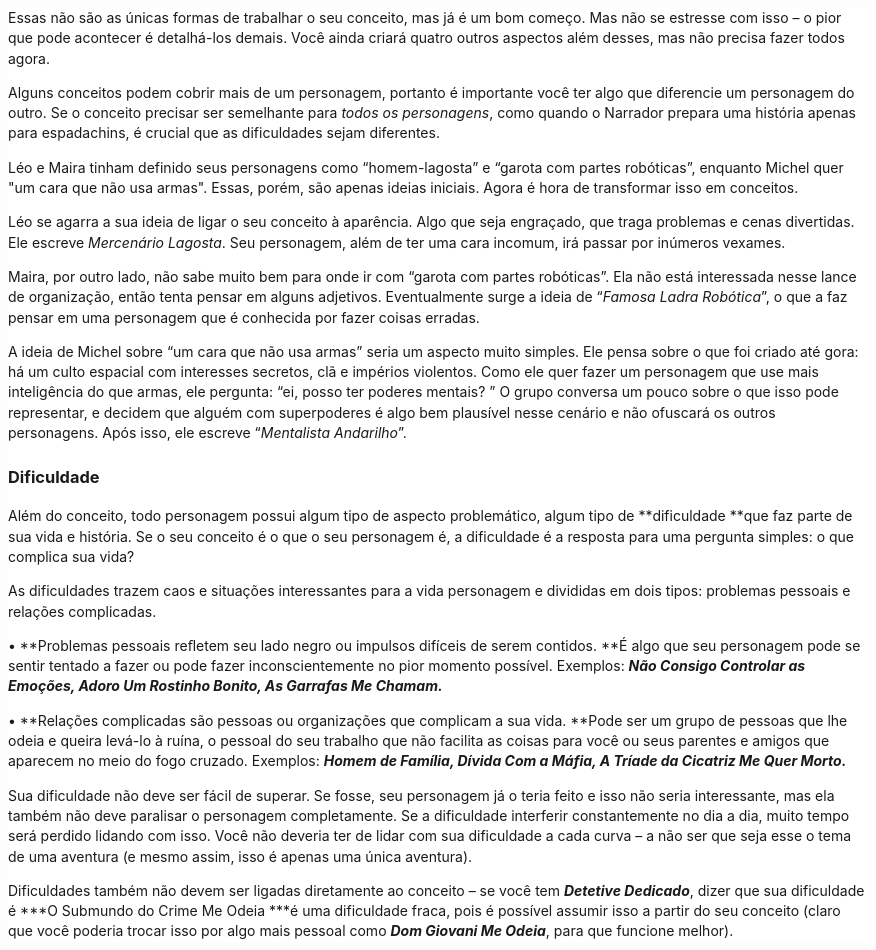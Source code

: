 Essas não são as únicas formas de trabalhar o seu conceito, mas já é um bom começo. Mas não se estresse com isso – o pior que pode acontecer é detalhá-los demais. Você ainda criará quatro outros aspectos além desses, mas não precisa fazer todos agora.

Alguns conceitos podem cobrir mais de um personagem, portanto é importante você ter algo que diferencie um personagem do outro. Se o conceito precisar ser semelhante para *todos os personagens*, como quando o Narrador prepara uma história apenas para espadachins, é crucial que as dificuldades sejam diferentes.

Léo e Maira tinham definido seus personagens como “homem-lagosta” e “garota com partes robóticas”, enquanto Michel quer "um cara que não usa armas". Essas, porém, são apenas ideias iniciais. Agora é hora de transformar isso em conceitos.

Léo se agarra a sua ideia de ligar o seu conceito à aparência. Algo que seja engraçado, que traga problemas e cenas divertidas. Ele escreve *Mercenário Lagosta*. Seu personagem, além de ter uma cara incomum, irá passar por inúmeros vexames.

Maira, por outro lado, não sabe muito bem para onde ir com “garota com partes robóticas”. Ela não está interessada nesse lance de organização, então tenta pensar em alguns adjetivos. Eventualmente surge a ideia de “*Famosa Ladra Robótica*”, o que a faz pensar em uma personagem que é conhecida por fazer coisas erradas.

A ideia de Michel sobre “um cara que não usa armas” seria um aspecto muito simples. Ele pensa sobre o que foi criado até gora: há um culto espacial com interesses secretos, clã e impérios violentos. Como ele quer fazer um personagem que use mais inteligência do que armas, ele pergunta: “ei, posso ter poderes mentais? ” O grupo conversa um pouco sobre o que isso pode representar, e decidem que alguém com superpoderes é algo bem plausível nesse cenário e não ofuscará os outros personagens. Após isso, ele escreve “*Mentalista Andarilho*”.

### Dificuldade

Além do conceito, todo personagem possui algum tipo de aspecto problemático, algum tipo de **dificuldade **que faz parte de sua vida e história. Se o seu conceito é o que o seu personagem é, a dificuldade é a resposta para uma pergunta simples: o que complica sua vida?

As dificuldades trazem caos e situações interessantes para a vida personagem e divididas em dois tipos: problemas pessoais e relações complicadas.

• **Problemas pessoais reﬂetem seu lado negro ou impulsos difíceis de serem contidos. **É algo que seu personagem pode se sentir tentado a fazer ou pode fazer inconscientemente no pior momento possível. Exemplos: ***Não Consigo Controlar as Emoções, Adoro Um Rostinho Bonito, As Garrafas Me Chamam.***

• **Relações complicadas são pessoas ou organizações que complicam a sua vida. **Pode ser um grupo de pessoas que lhe odeia e queira levá-lo à ruína, o pessoal do seu trabalho que não facilita as coisas para você ou seus parentes e amigos que aparecem no meio do fogo cruzado. Exemplos: ***Homem de Família, Dívida Com a Máfia, A Tríade da Cicatriz Me Quer Morto.***

Sua dificuldade não deve ser fácil de superar. Se fosse, seu personagem já o teria feito e isso não seria interessante, mas ela também não deve paralisar o personagem completamente. Se a dificuldade interferir constantemente no dia a dia, muito tempo será perdido lidando com isso. Você não deveria ter de lidar com sua dificuldade a cada curva – a não ser que seja esse o tema de uma aventura (e mesmo assim, isso é apenas uma única aventura).

Dificuldades também não devem ser ligadas diretamente ao conceito – se você tem ***Detetive Dedicado***, dizer que sua dificuldade é ***O Submundo do Crime Me Odeia ***é uma dificuldade fraca, pois é possível assumir isso a partir do seu conceito (claro que você poderia trocar isso por algo mais pessoal como ***Dom Giovani Me Odeia***, para que funcione melhor).
